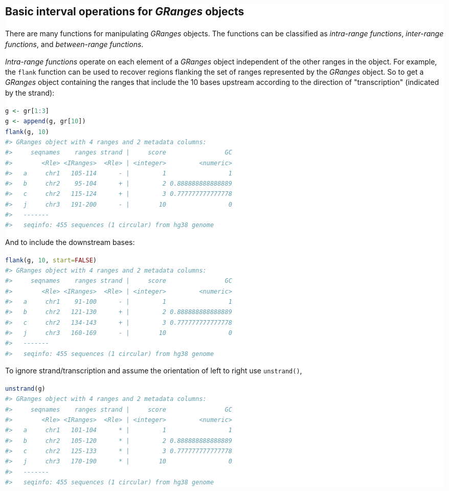 ## Basic interval operations for *GRanges* objects

There are many functions for manipulating *GRanges* objects. The
functions can be classified as *intra-range functions*, *inter-range
functions*, and *between-range functions*.

*Intra-range functions* operate on each element of a
*GRanges* object independent of the other ranges in the
object. For example, the `flank` function can be used to recover
regions flanking the set of ranges represented by the *GRanges*
object. So to get a *GRanges* object containing the ranges that
include the 10 bases upstream according to the direction of
"transcription" (indicated by the strand):
 
 
 ```r
 g <- gr[1:3]
 g <- append(g, gr[10])
 flank(g, 10)
 #> GRanges object with 4 ranges and 2 metadata columns:
 #>     seqnames    ranges strand |     score                GC
 #>        <Rle> <IRanges>  <Rle> | <integer>         <numeric>
 #>   a     chr1   105-114      - |         1                 1
 #>   b     chr2    95-104      + |         2 0.888888888888889
 #>   c     chr2   115-124      + |         3 0.777777777777778
 #>   j     chr3   191-200      - |        10                 0
 #>   -------
 #>   seqinfo: 455 sequences (1 circular) from hg38 genome
 ```

And to include the downstream bases:
 

```r
flank(g, 10, start=FALSE)
#> GRanges object with 4 ranges and 2 metadata columns:
#>     seqnames    ranges strand |     score                GC
#>        <Rle> <IRanges>  <Rle> | <integer>         <numeric>
#>   a     chr1    91-100      - |         1                 1
#>   b     chr2   121-130      + |         2 0.888888888888889
#>   c     chr2   134-143      + |         3 0.777777777777778
#>   j     chr3   160-169      - |        10                 0
#>   -------
#>   seqinfo: 455 sequences (1 circular) from hg38 genome
```
 
To ignore strand/transcription and assume the orientation of left to
right use `unstrand()`,

```r
unstrand(g)
#> GRanges object with 4 ranges and 2 metadata columns:
#>     seqnames    ranges strand |     score                GC
#>        <Rle> <IRanges>  <Rle> | <integer>         <numeric>
#>   a     chr1   101-104      * |         1                 1
#>   b     chr2   105-120      * |         2 0.888888888888889
#>   c     chr2   125-133      * |         3 0.777777777777778
#>   j     chr3   170-190      * |        10                 0
#>   -------
#>   seqinfo: 455 sequences (1 circular) from hg38 genome
```

